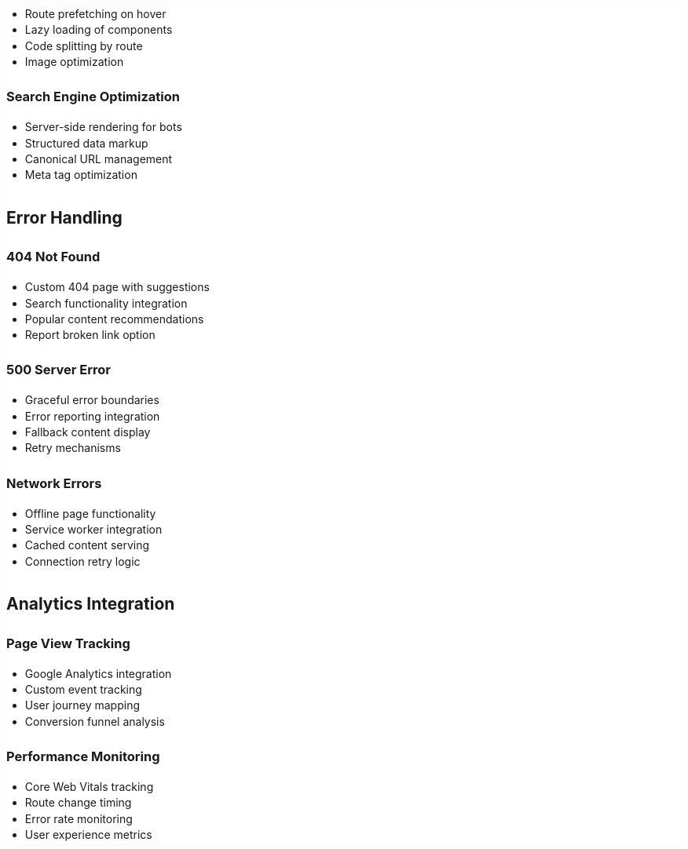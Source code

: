 - Route prefetching on hover
- Lazy loading of components
- Code splitting by route
- Image optimization

### Search Engine Optimization

- Server-side rendering for bots
- Structured data markup
- Canonical URL management
- Meta tag optimization

## Error Handling

### 404 Not Found

- Custom 404 page with suggestions
- Search functionality integration
- Popular content recommendations
- Report broken link option

### 500 Server Error

- Graceful error boundaries
- Error reporting integration
- Fallback content display
- Retry mechanisms

### Network Errors

- Offline page functionality
- Service worker integration
- Cached content serving
- Connection retry logic

## Analytics Integration

### Page View Tracking

- Google Analytics integration
- Custom event tracking
- User journey mapping
- Conversion funnel analysis

### Performance Monitoring

- Core Web Vitals tracking
- Route change timing
- Error rate monitoring
- User experience metrics
